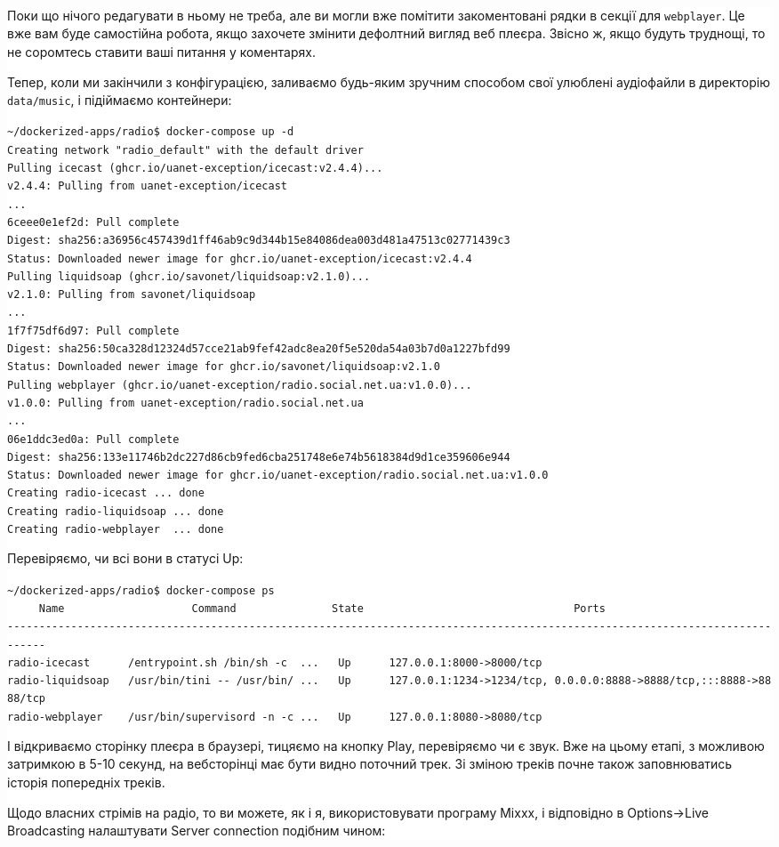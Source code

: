 Поки що нічого редагувати в ньому не треба, але ви могли вже помітити закоментовані рядки в секції для `webplayer`. Це вже вам буде самостійна робота, якщо захочете змінити дефолтний вигляд веб плеєра. Звісно ж, якщо будуть труднощі, то не соромтесь ставити ваші питання у коментарях.

Тепер, коли ми закінчили з конфігурацією, заливаємо будь-яким зручним способом свої улюблені аудіофайли в директорію `data/music`, і підіймаємо контейнери:

```plaintext
~/dockerized-apps/radio$ docker-compose up -d
Creating network "radio_default" with the default driver
Pulling icecast (ghcr.io/uanet-exception/icecast:v2.4.4)...
v2.4.4: Pulling from uanet-exception/icecast
...
6ceee0e1ef2d: Pull complete
Digest: sha256:a36956c457439d1ff46ab9c9d344b15e84086dea003d481a47513c02771439c3
Status: Downloaded newer image for ghcr.io/uanet-exception/icecast:v2.4.4
Pulling liquidsoap (ghcr.io/savonet/liquidsoap:v2.1.0)...
v2.1.0: Pulling from savonet/liquidsoap
...
1f7f75df6d97: Pull complete
Digest: sha256:50ca328d12324d57cce21ab9fef42adc8ea20f5e520da54a03b7d0a1227bfd99
Status: Downloaded newer image for ghcr.io/savonet/liquidsoap:v2.1.0
Pulling webplayer (ghcr.io/uanet-exception/radio.social.net.ua:v1.0.0)...
v1.0.0: Pulling from uanet-exception/radio.social.net.ua
...
06e1ddc3ed0a: Pull complete
Digest: sha256:133e11746b2dc227d86cb9fed6cba251748e6e74b5618384d9d1ce359606e944
Status: Downloaded newer image for ghcr.io/uanet-exception/radio.social.net.ua:v1.0.0
Creating radio-icecast ... done
Creating radio-liquidsoap ... done
Creating radio-webplayer  ... done
```

Перевіряємо, чи всі вони в статусі Up:

```plaintext
~/dockerized-apps/radio$ docker-compose ps
     Name                    Command               State                                 Ports                               
------------------------------------------------------------------------------------------------------------------------------
radio-icecast      /entrypoint.sh /bin/sh -c  ...   Up      127.0.0.1:8000->8000/tcp                                          
radio-liquidsoap   /usr/bin/tini -- /usr/bin/ ...   Up      127.0.0.1:1234->1234/tcp, 0.0.0.0:8888->8888/tcp,:::8888->8888/tcp
radio-webplayer    /usr/bin/supervisord -n -c ...   Up      127.0.0.1:8080->8080/tcp
```

І відкриваємо сторінку плеєра в браузері, тицяємо на кнопку Play, перевіряємо чи є звук. Вже на цьому етапі, з можливою затримкою в 5-10 секунд, на вебсторінці має бути видно поточний трек. Зі зміною треків почне також заповнюватись історія попередніх треків.

Щодо власних стрімів на радіо, то ви можете, як і я, використовувати програму Mixxx, і відповідно в Options->Live Broadcasting налаштувати Server connection подібним чином:
